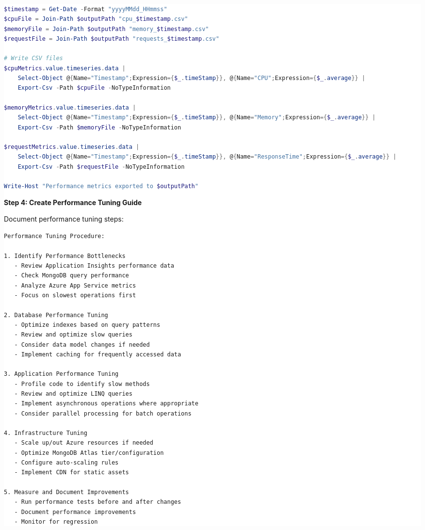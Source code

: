 ```powershell
$timestamp = Get-Date -Format "yyyyMMdd_HHmmss"
$cpuFile = Join-Path $outputPath "cpu_$timestamp.csv"
$memoryFile = Join-Path $outputPath "memory_$timestamp.csv"
$requestFile = Join-Path $outputPath "requests_$timestamp.csv"

# Write CSV files
$cpuMetrics.value.timeseries.data | 
    Select-Object @{Name="Timestamp";Expression={$_.timeStamp}}, @{Name="CPU";Expression={$_.average}} | 
    Export-Csv -Path $cpuFile -NoTypeInformation

$memoryMetrics.value.timeseries.data | 
    Select-Object @{Name="Timestamp";Expression={$_.timeStamp}}, @{Name="Memory";Expression={$_.average}} | 
    Export-Csv -Path $memoryFile -NoTypeInformation

$requestMetrics.value.timeseries.data | 
    Select-Object @{Name="Timestamp";Expression={$_.timeStamp}}, @{Name="ResponseTime";Expression={$_.average}} | 
    Export-Csv -Path $requestFile -NoTypeInformation

Write-Host "Performance metrics exported to $outputPath"
```

**Step 4: Create Performance Tuning Guide**

Document performance tuning steps:

```
Performance Tuning Procedure:

1. Identify Performance Bottlenecks
   - Review Application Insights performance data
   - Check MongoDB query performance
   - Analyze Azure App Service metrics
   - Focus on slowest operations first

2. Database Performance Tuning
   - Optimize indexes based on query patterns
   - Review and optimize slow queries
   - Consider data model changes if needed
   - Implement caching for frequently accessed data

3. Application Performance Tuning
   - Profile code to identify slow methods
   - Review and optimize LINQ queries
   - Implement asynchronous operations where appropriate
   - Consider parallel processing for batch operations

4. Infrastructure Tuning
   - Scale up/out Azure resources if needed
   - Optimize MongoDB Atlas tier/configuration
   - Configure auto-scaling rules
   - Implement CDN for static assets

5. Measure and Document Improvements
   - Run performance tests before and after changes
   - Document performance improvements
   - Monitor for regression
```
